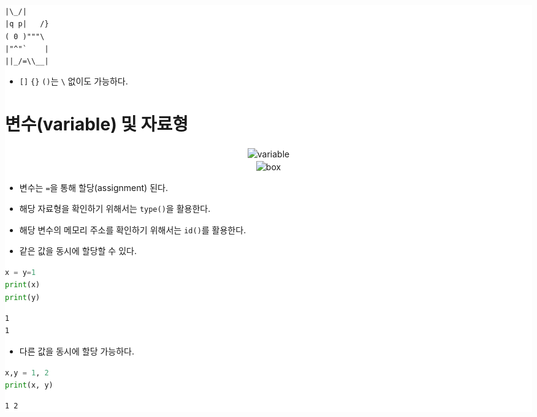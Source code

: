     |\_/|
    |q p|   /}
    ( 0 )"""\
    |"^"`    |
    ||_/=\\__|


* `[]` `{}` `()`는 `\` 없이도 가능하다.


```python

```

# 변수(variable) 및 자료형


<center><img src="./images/01/variable.png", alt="variable"/></center>


<center><img src="./images/01/box.png", alt="box"/></center>

* 변수는 `=`을 통해 할당(assignment) 된다. 

* 해당 자료형을 확인하기 위해서는 `type()`을 활용한다.

* 해당 변수의 메모리 주소를 확인하기 위해서는 `id()`를 활용한다.


```python

```

* 같은 값을 동시에 할당할 수 있다.


```python
x = y=1
print(x)
print(y)
```

    1
    1


* 다른 값을 동시에 할당 가능하다.


```python
x,y = 1, 2
print(x, y)

```

    1 2

